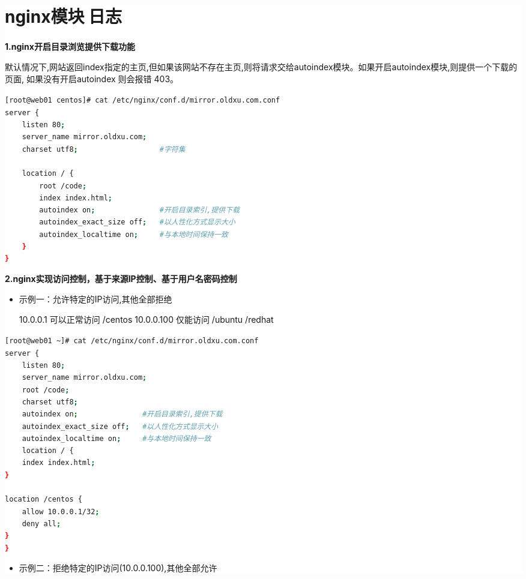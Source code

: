 # nginx模块 日志

**1.nginx开启目录浏览提供下载功能**

​	默认情况下,网站返回index指定的主页,但如果该网站不存在主页,则将请求交给autoindex模块。如果开启autoindex模块,则提供一个下载的页面, 如果没有开启autoindex 则会报错 403。

~~~bash
[root@web01 centos]# cat /etc/nginx/conf.d/mirror.oldxu.com.conf
server {
	listen 80;
	server_name mirror.oldxu.com;
	charset utf8;					#字符集

	location / {
		root /code;
		index index.html;
		autoindex on;				#开启目录索引,提供下载
		autoindex_exact_size off;	#以人性化方式显示大小
		autoindex_localtime on;		#与本地时间保持一致
	}
}

~~~

**2.nginx实现访问控制，基于来源IP控制、基于用户名密码控制**

- 示例一：允许特定的IP访问,其他全部拒绝

  10.0.0.1    可以正常访问  /centos
  10.0.0.100  仅能访问      /ubuntu   /redhat   

~~~bash
[root@web01 ~]# cat /etc/nginx/conf.d/mirror.oldxu.com.conf 
server {
	listen 80;
	server_name mirror.oldxu.com;
	root /code;
	charset utf8;
	autoindex on;				#开启目录索引,提供下载
	autoindex_exact_size off;	#以人性化方式显示大小
	autoindex_localtime on;		#与本地时间保持一致
	location / {
	index index.html;
}

location /centos {
	allow 10.0.0.1/32;
	deny all;
}
}
~~~

- 示例二：拒绝特定的IP访问(10.0.0.100),其他全部允许
